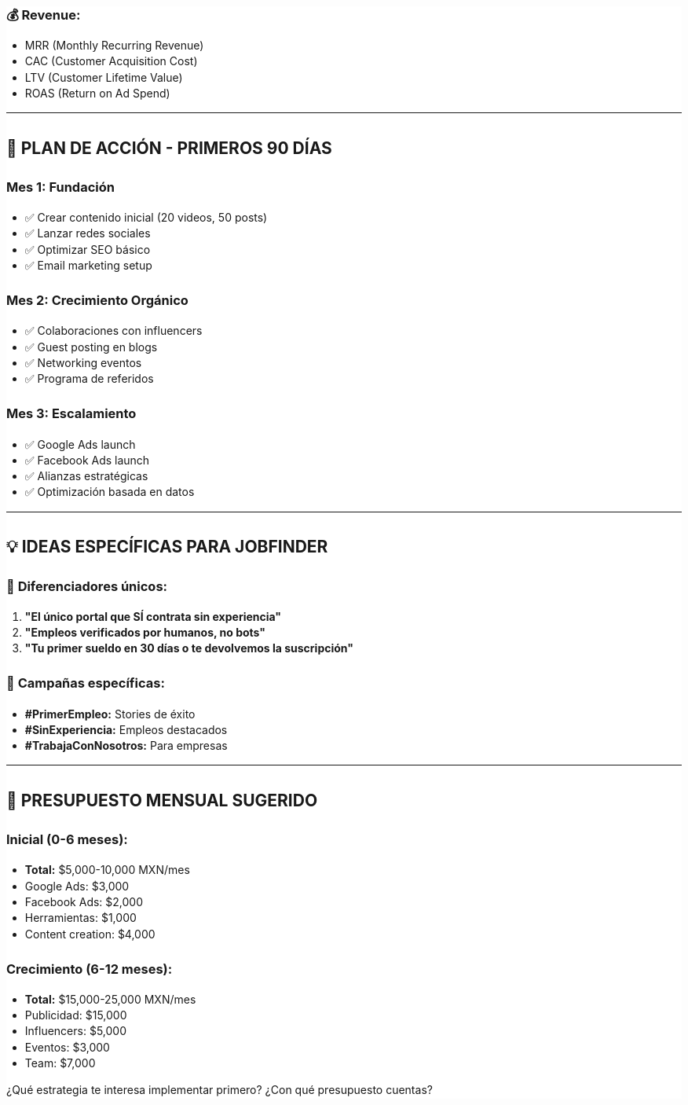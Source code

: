 ### 💰 **Revenue:**
- MRR (Monthly Recurring Revenue)
- CAC (Customer Acquisition Cost)
- LTV (Customer Lifetime Value)
- ROAS (Return on Ad Spend)

---

## 🚀 PLAN DE ACCIÓN - PRIMEROS 90 DÍAS

### **Mes 1: Fundación**
- ✅ Crear contenido inicial (20 videos, 50 posts)
- ✅ Lanzar redes sociales
- ✅ Optimizar SEO básico
- ✅ Email marketing setup

### **Mes 2: Crecimiento Orgánico**
- ✅ Colaboraciones con influencers
- ✅ Guest posting en blogs
- ✅ Networking eventos
- ✅ Programa de referidos

### **Mes 3: Escalamiento**
- ✅ Google Ads launch
- ✅ Facebook Ads launch
- ✅ Alianzas estratégicas
- ✅ Optimización basada en datos

---

## 💡 IDEAS ESPECÍFICAS PARA JOBFINDER

### 🎯 **Diferenciadores únicos:**
1. **"El único portal que SÍ contrata sin experiencia"**
2. **"Empleos verificados por humanos, no bots"**
3. **"Tu primer sueldo en 30 días o te devolvemos la suscripción"**

### 📱 **Campañas específicas:**
- **#PrimerEmpleo:** Stories de éxito
- **#SinExperiencia:** Empleos destacados
- **#TrabajaConNosotros:** Para empresas

---

## 🎯 PRESUPUESTO MENSUAL SUGERIDO

### **Inicial (0-6 meses):**
- **Total:** $5,000-10,000 MXN/mes
- Google Ads: $3,000
- Facebook Ads: $2,000  
- Herramientas: $1,000
- Content creation: $4,000

### **Crecimiento (6-12 meses):**
- **Total:** $15,000-25,000 MXN/mes
- Publicidad: $15,000
- Influencers: $5,000
- Eventos: $3,000
- Team: $7,000

¿Qué estrategia te interesa implementar primero? ¿Con qué presupuesto cuentas? 